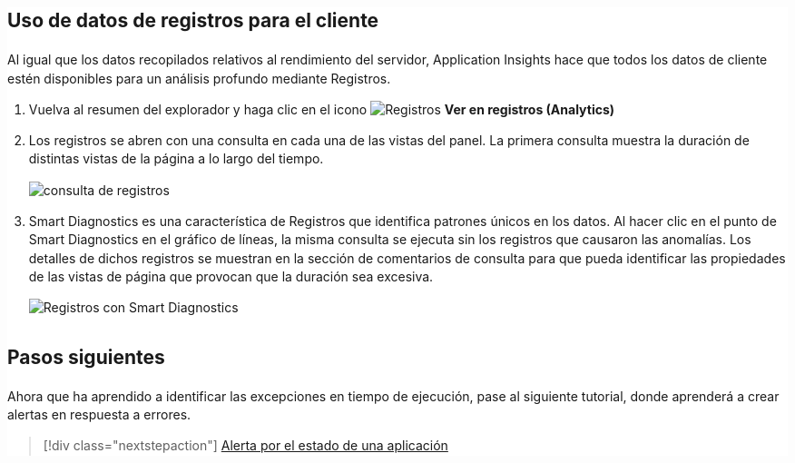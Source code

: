 ## <a name="use-logs-data-for-client"></a>Uso de datos de registros para el cliente
Al igual que los datos recopilados relativos al rendimiento del servidor, Application Insights hace que todos los datos de cliente estén disponibles para un análisis profundo mediante Registros.

1. Vuelva al resumen del explorador y haga clic en el icono ![Registros](media/tutorial-performance/app-viewinlogs-icon.png) **Ver en registros (Analytics)**

2. Los registros se abren con una consulta en cada una de las vistas del panel. La primera consulta muestra la duración de distintas vistas de la página a lo largo del tiempo.

    ![consulta de registros](media/tutorial-performance/10-page-view-logs.png)

3.  Smart Diagnostics es una característica de Registros que identifica patrones únicos en los datos. Al hacer clic en el punto de Smart Diagnostics en el gráfico de líneas, la misma consulta se ejecuta sin los registros que causaron las anomalías. Los detalles de dichos registros se muestran en la sección de comentarios de consulta para que pueda identificar las propiedades de las vistas de página que provocan que la duración sea excesiva.

    ![Registros con Smart Diagnostics](media/tutorial-performance/11-page-view-logs-dsmart.png)


## <a name="next-steps"></a>Pasos siguientes
Ahora que ha aprendido a identificar las excepciones en tiempo de ejecución, pase al siguiente tutorial, donde aprenderá a crear alertas en respuesta a errores.

> [!div class="nextstepaction"]
> [Alerta por el estado de una aplicación](../../azure-monitor/learn/tutorial-alert.md)
